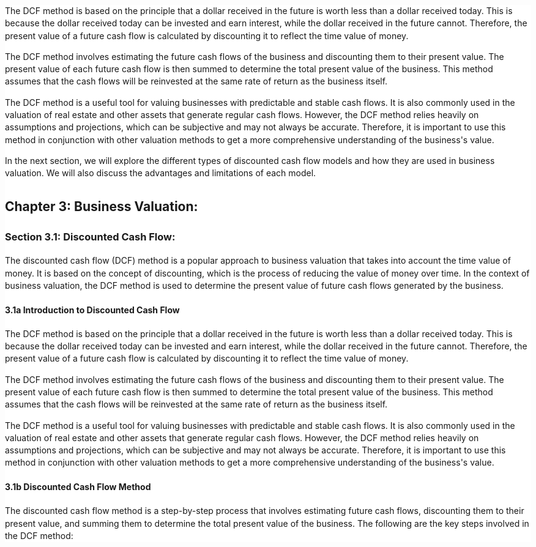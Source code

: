 The DCF method is based on the principle that a dollar received in the future is worth less than a dollar received today. This is because the dollar received today can be invested and earn interest, while the dollar received in the future cannot. Therefore, the present value of a future cash flow is calculated by discounting it to reflect the time value of money.

The DCF method involves estimating the future cash flows of the business and discounting them to their present value. The present value of each future cash flow is then summed to determine the total present value of the business. This method assumes that the cash flows will be reinvested at the same rate of return as the business itself.

The DCF method is a useful tool for valuing businesses with predictable and stable cash flows. It is also commonly used in the valuation of real estate and other assets that generate regular cash flows. However, the DCF method relies heavily on assumptions and projections, which can be subjective and may not always be accurate. Therefore, it is important to use this method in conjunction with other valuation methods to get a more comprehensive understanding of the business's value.

In the next section, we will explore the different types of discounted cash flow models and how they are used in business valuation. We will also discuss the advantages and limitations of each model. 


## Chapter 3: Business Valuation:




### Section 3.1: Discounted Cash Flow:

The discounted cash flow (DCF) method is a popular approach to business valuation that takes into account the time value of money. It is based on the concept of discounting, which is the process of reducing the value of money over time. In the context of business valuation, the DCF method is used to determine the present value of future cash flows generated by the business.

#### 3.1a Introduction to Discounted Cash Flow

The DCF method is based on the principle that a dollar received in the future is worth less than a dollar received today. This is because the dollar received today can be invested and earn interest, while the dollar received in the future cannot. Therefore, the present value of a future cash flow is calculated by discounting it to reflect the time value of money.

The DCF method involves estimating the future cash flows of the business and discounting them to their present value. The present value of each future cash flow is then summed to determine the total present value of the business. This method assumes that the cash flows will be reinvested at the same rate of return as the business itself.

The DCF method is a useful tool for valuing businesses with predictable and stable cash flows. It is also commonly used in the valuation of real estate and other assets that generate regular cash flows. However, the DCF method relies heavily on assumptions and projections, which can be subjective and may not always be accurate. Therefore, it is important to use this method in conjunction with other valuation methods to get a more comprehensive understanding of the business's value.

#### 3.1b Discounted Cash Flow Method

The discounted cash flow method is a step-by-step process that involves estimating future cash flows, discounting them to their present value, and summing them to determine the total present value of the business. The following are the key steps involved in the DCF method:
